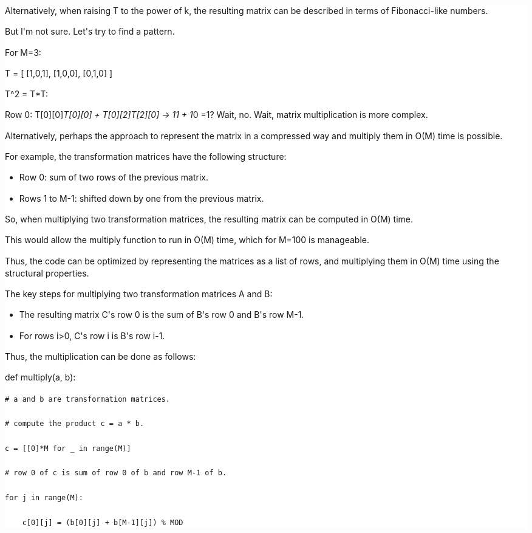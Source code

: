 Alternatively, when raising T to the power of k, the resulting matrix can be described in terms of Fibonacci-like numbers.

But I'm not sure. Let's try to find a pattern.

For M=3:

T = [
[1,0,1],
[1,0,0],
[0,1,0]
]

T^2 = T*T:

Row 0: T[0][0]*T[0][0] + T[0][2]*T[2][0] → 1*1 + 1*0 =1? Wait, no. Wait, matrix multiplication is more complex.

Alternatively, perhaps the approach to represent the matrix in a compressed way and multiply them in O(M) time is possible.

For example, the transformation matrices have the following structure:

- Row 0: sum of two rows of the previous matrix.

- Rows 1 to M-1: shifted down by one from the previous matrix.

So, when multiplying two transformation matrices, the resulting matrix can be computed in O(M) time.

This would allow the multiply function to run in O(M) time, which for M=100 is manageable.

Thus, the code can be optimized by representing the matrices as a list of rows, and multiplying them in O(M) time using the structural properties.

The key steps for multiplying two transformation matrices A and B:

- The resulting matrix C's row 0 is the sum of B's row 0 and B's row M-1.

- For rows i>0, C's row i is B's row i-1.

Thus, the multiplication can be done as follows:

def multiply(a, b):

    # a and b are transformation matrices.

    # compute the product c = a * b.

    c = [[0]*M for _ in range(M)]

    # row 0 of c is sum of row 0 of b and row M-1 of b.

    for j in range(M):

        c[0][j] = (b[0][j] + b[M-1][j]) % MOD

